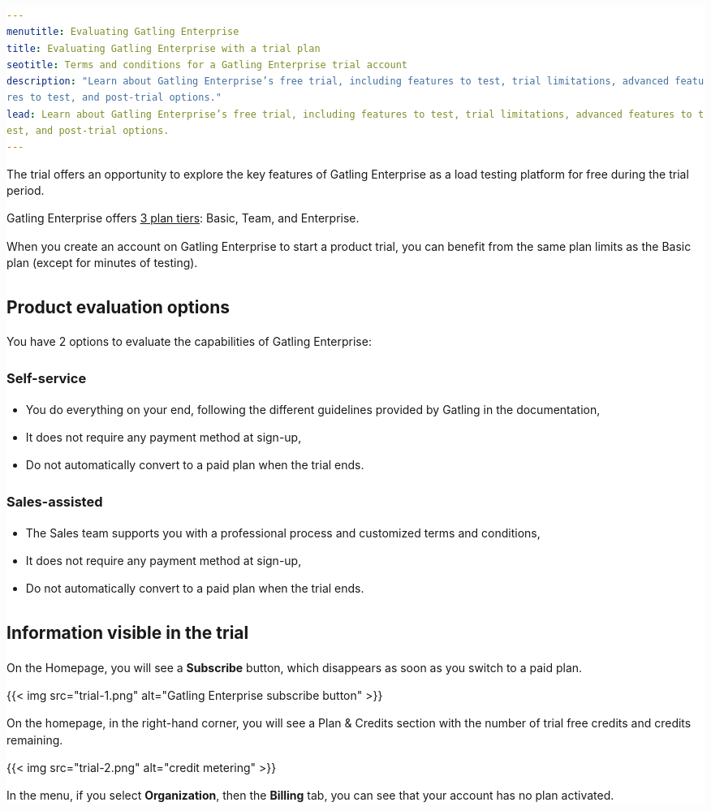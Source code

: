 ```yaml
---
menutitle: Evaluating Gatling Enterprise
title: Evaluating Gatling Enterprise with a trial plan
seotitle: Terms and conditions for a Gatling Enterprise trial account
description: "Learn about Gatling Enterprise’s free trial, including features to test, trial limitations, advanced features to test, and post-trial options."
lead: Learn about Gatling Enterprise’s free trial, including features to test, trial limitations, advanced features to test, and post-trial options.
---
```


The trial offers an opportunity to explore the key features of Gatling Enterprise as a load testing platform for free during the trial period.

Gatling Enterprise offers [3 plan tiers](https://gatling.io/pricing): Basic, Team, and Enterprise.

When you create an account on Gatling Enterprise to start a product trial, you can benefit from the same plan limits as the Basic plan (except for minutes of testing).

## Product evaluation options

You have 2 options to evaluate the capabilities of Gatling Enterprise:

### Self-service

- You do everything on your end, following the different guidelines provided by Gatling in the documentation,

- It does not require any payment method at sign-up,

- Do not automatically convert to a paid plan when the trial ends.

### Sales-assisted

- The Sales team supports you with a professional process and customized terms and conditions,

- It does not require any payment method at sign-up,

- Do not automatically convert to a paid plan when the trial ends.


## Information visible in the trial

On the Homepage, you will see a **Subscribe** button, which disappears as soon as you switch to a paid plan.

{{< img src="trial-1.png" alt="Gatling Enterprise subscribe button" >}}

On the homepage, in the right-hand corner, you will see a Plan & Credits section with the number of trial free credits and credits remaining.

{{< img src="trial-2.png" alt="credit metering" >}}

In the menu, if you select **Organization**, then the **Billing** tab, you can see that your account has no plan activated.
